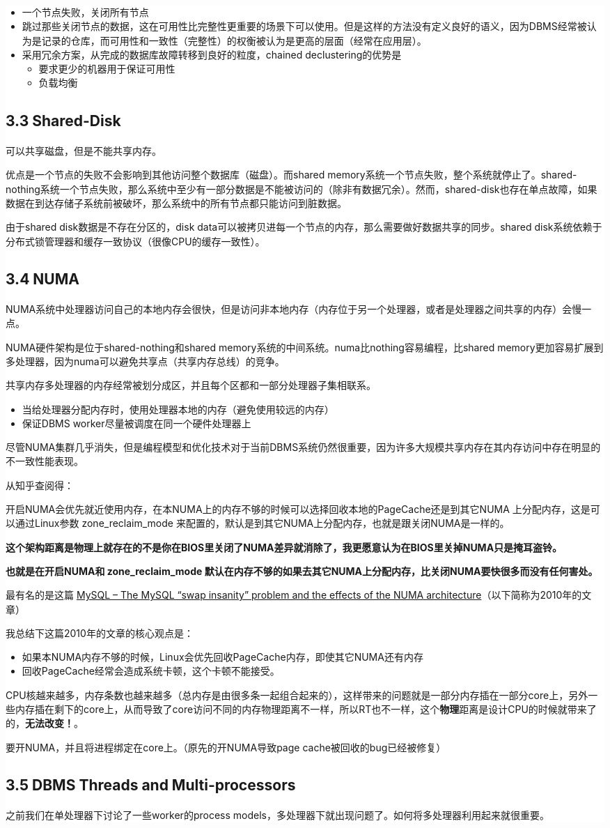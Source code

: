 * 一个节点失败，关闭所有节点
* 跳过那些关闭节点的数据，这在可用性比完整性更重要的场景下可以使用。但是这样的方法没有定义良好的语义，因为DBMS经常被认为是记录的仓库，而可用性和一致性（完整性）的权衡被认为是更高的层面（经常在应用层）。
* 采用冗余方案，从完成的数据库故障转移到良好的粒度，chained declustering的优势是
  * 要求更少的机器用于保证可用性
  * 负载均衡

## 3.3 Shared-Disk

可以共享磁盘，但是不能共享内存。

优点是一个节点的失败不会影响到其他访问整个数据库（磁盘）。而shared memory系统一个节点失败，整个系统就停止了。shared-nothing系统一个节点失败，那么系统中至少有一部分数据是不能被访问的（除非有数据冗余）。然而，shared-disk也存在单点故障，如果数据在到达存储子系统前被破坏，那么系统中的所有节点都只能访问到脏数据。

由于shared disk数据是不存在分区的，disk data可以被拷贝进每一个节点的内存，那么需要做好数据共享的同步。shared disk系统依赖于分布式锁管理器和缓存一致协议（很像CPU的缓存一致性）。

## 3.4 NUMA

NUMA系统中处理器访问自己的本地内存会很快，但是访问非本地内存（内存位于另一个处理器，或者是处理器之间共享的内存）会慢一点。

NUMA硬件架构是位于shared-nothing和shared memory系统的中间系统。numa比nothing容易编程，比shared memory更加容易扩展到多处理器，因为numa可以避免共享点（共享内存总线）的竞争。

共享内存多处理器的内存经常被划分成区，并且每个区都和一部分处理器子集相联系。

* 当给处理器分配内存时，使用处理器本地的内存（避免使用较远的内存）
* 保证DBMS worker尽量被调度在同一个硬件处理器上

尽管NUMA集群几乎消失，但是编程模型和优化技术对于当前DBMS系统仍然很重要，因为许多大规模共享内存在其内存访问中存在明显的不一致性能表现。

从知乎查阅得：

开启NUMA会优先就近使用内存，在本NUMA上的内存不够的时候可以选择回收本地的PageCache还是到其它NUMA 上分配内存，这是可以通过Linux参数 zone_reclaim_mode 来配置的，默认是到其它NUMA上分配内存，也就是跟关闭NUMA是一样的。

**这个架构距离是物理上就存在的不是你在BIOS里关闭了NUMA差异就消除了，我更愿意认为在BIOS里关掉NUMA只是掩耳盗铃。**

**也就是在开启NUMA和 zone_reclaim_mode 默认在内存不够的如果去其它NUMA上分配内存，比关闭NUMA要快很多而没有任何害处。**

最有名的是这篇 [MySQL – The MySQL “swap insanity” problem and the effects of the NUMA architecture](https://link.zhihu.com/?target=http%3A//blog.jcole.us/2010/09/28/mysql-swap-insanity-and-the-numa-architecture/)（以下简称为2010年的文章）

我总结下这篇2010年的文章的核心观点是：

- 如果本NUMA内存不够的时候，Linux会优先回收PageCache内存，即使其它NUMA还有内存
- 回收PageCache经常会造成系统卡顿，这个卡顿不能接受。

CPU核越来越多，内存条数也越来越多（总内存是由很多条一起组合起来的），这样带来的问题就是一部分内存插在一部分core上，另外一些内存插在剩下的core上，从而导致了core访问不同的内存物理距离不一样，所以RT也不一样，这个**物理**距离是设计CPU的时候就带来了的，**无法改变！**。

要开NUMA，并且将进程绑定在core上。（原先的开NUMA导致page cache被回收的bug已经被修复）

## 3.5 DBMS Threads and Multi-processors

之前我们在单处理器下讨论了一些worker的process models，多处理器下就出现问题了。如何将多处理器利用起来就很重要。
